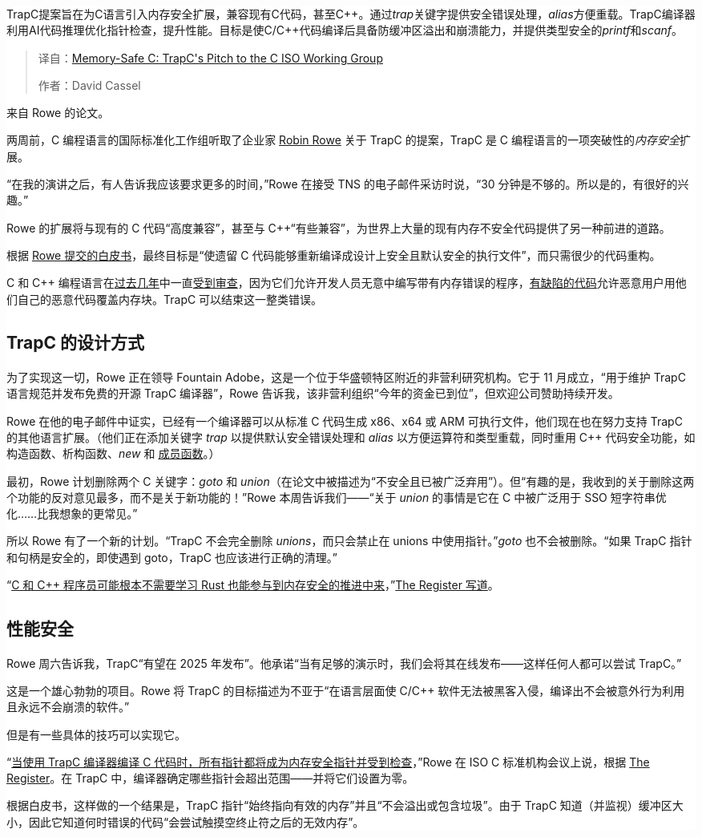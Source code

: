 


TrapC提案旨在为C语言引入内存安全扩展，兼容现有C代码，甚至C++。通过*trap*关键字提供安全错误处理，*alias*方便重载。TrapC编译器利用AI代码推理优化指针检查，提升性能。目标是使C/C++代码编译后具备防缓冲区溢出和崩溃能力，并提供类型安全的*printf*和*scanf*。

> 译自：[Memory-Safe C: TrapC's Pitch to the C ISO Working Group](https://thenewstack.io/memory-safe-c-trapcs-pitch-to-the-c-iso-working-group/)
> 
> 作者：David Cassel

来自 Rowe 的论文。

两周前，C 编程语言的国际标准化工作组听取了企业家 [Robin Rowe](https://www.linkedin.com/in/robinrowe/) 关于 TrapC 的提案，TrapC 是 C 编程语言的一项突破性的*内存安全*扩展。

“在我的演讲之后，有人告诉我应该要求更多的时间，”Rowe 在接受 TNS 的电子邮件采访时说，“30 分钟是不够的。所以是的，有很好的兴趣。”

Rowe 的扩展将与现有的 C 代码“高度兼容”，甚至与 C++“有些兼容”，为世界上大量的现有内存不安全代码提供了另一种前进的道路。

根据 [Rowe 提交的白皮书](https://www.open-std.org/jtc1/sc22/wg14/www/docs/n3423.pdf)，最终目标是“使遗留 C 代码能够重新编译成设计上安全且默认安全的执行文件”，而只需很少的代码重构。

C 和 C++ 编程语言在[过去几年](https://thenewstack.io/bjarne-stroustrup-on-how-he-sees-c-evolving/)中一直[受到审查](https://thenewstack.io/secure-coding-in-c-avoid-buffer-overflows-and-memory-leaks/)，因为它们允许开发人员无意中编写带有内存错误的程序，[有缺陷的代码](https://thenewstack.io/google-retrofits-spatial-memory-safety-onto-c/)允许恶意用户用他们自己的恶意代码覆盖内存块。TrapC 可以结束这一整类错误。

## TrapC 的设计方式

为了实现这一切，Rowe 正在领导 Fountain Adobe，这是一个位于华盛顿特区附近的非营利研究机构。它于 11 月成立，“用于维护 TrapC 语言规范并发布免费的开源 TrapC 编译器”，Rowe 告诉我，该非营利组织“今年的资金已到位”，但欢迎公司赞助持续开发。

Rowe 在他的电子邮件中证实，已经有一个编译器可以从标准 C 代码生成 x86、x64 或 ARM 可执行文件，他们现在也在努力支持 TrapC 的其他语言扩展。（他们正在添加关键字 *trap* 以提供默认安全错误处理和 *alias* 以方便运算符和类型重载，同时重用 C++ 代码安全功能，如构造函数、析构函数、*new* 和 [成员函数](https://www.ibm.com/docs/en/i/7.3?topic=only-member-functions-c)。）

最初，Rowe 计划删除两个 C 关键字：*goto* 和 *union*（在论文中被描述为“不安全且已被广泛弃用”）。但“有趣的是，我收到的关于删除这两个功能的反对意见最多，而不是关于新功能的！”Rowe 本周告诉我们——“关于 *union* 的事情是它在 C 中被广泛用于 SSO 短字符串优化……比我想象的更常见。”

所以 Rowe 有了一个新的计划。“TrapC 不会完全删除 *unions*，而只会禁止在 unions 中使用指针。”*goto* 也不会被删除。“如果 TrapC 指针和句柄是安全的，即使遇到 goto，TrapC 也应该进行正确的清理。”

“[C 和 C++ 程序员可能根本不需要学习 Rust 也能参与到内存安全的推进中来](https://www.theregister.com/2024/11/12/trapc_memory_safe_fork/)，”[The Register 写道](https://www.theregister.com/2024/11/12/trapc_memory_safe_fork/)。

## 性能安全

Rowe 周六告诉我，TrapC“有望在 2025 年发布”。他承诺“当有足够的演示时，我们会将其在线发布——这样任何人都可以尝试 TrapC。”

这是一个雄心勃勃的项目。Rowe 将 TrapC 的目标描述为不亚于“在语言层面使 C/C++ 软件无法被黑客入侵，编译出不会被意外行为利用且永远不会崩溃的软件。”

但是有一些具体的技巧可以实现它。

“[当使用 TrapC 编译器编译 C 代码时，所有指针都将成为内存安全指针并受到检查](https://www.theregister.com/2025/03/02/c_creator_calls_for_action/)，”Rowe 在 ISO C 标准机构会议上说，根据 [The Register](https://www.theregister.com/2025/03/02/c_creator_calls_for_action/)。在 TrapC 中，编译器确定哪些指针会超出范围——并将它们设置为零。

根据白皮书，这样做的一个结果是，TrapC 指针“始终指向有效的内存”并且“不会溢出或包含垃圾”。由于 TrapC 知道（并监视）缓冲区大小，因此它知道何时错误的代​​码“会尝试触摸空终止符之后的无效内存”。
